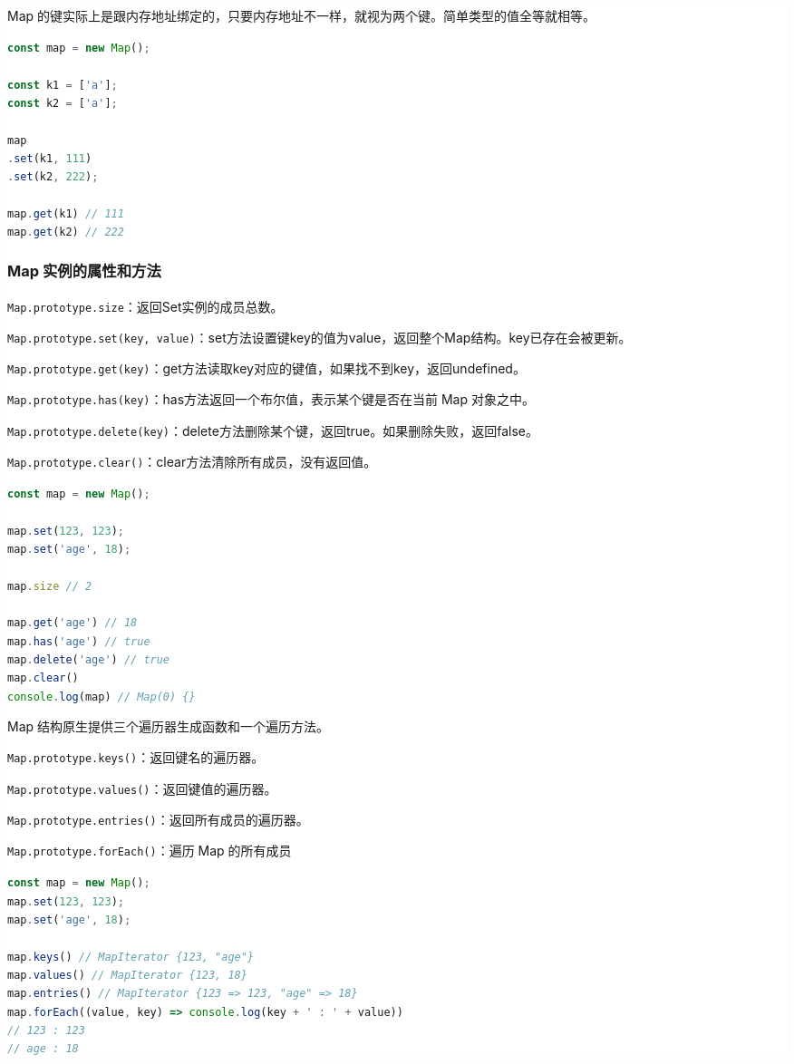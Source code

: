 Map 的键实际上是跟内存地址绑定的，只要内存地址不一样，就视为两个键。简单类型的值全等就相等。

```js
const map = new Map();

const k1 = ['a'];
const k2 = ['a'];

map
.set(k1, 111)
.set(k2, 222);

map.get(k1) // 111
map.get(k2) // 222
```

### Map 实例的属性和方法

`Map.prototype.size`：返回Set实例的成员总数。

`Map.prototype.set(key, value)`：set方法设置键key的值为value，返回整个Map结构。key已存在会被更新。

`Map.prototype.get(key)`：get方法读取key对应的键值，如果找不到key，返回undefined。

`Map.prototype.has(key)`：has方法返回一个布尔值，表示某个键是否在当前 Map 对象之中。

`Map.prototype.delete(key)`：delete方法删除某个键，返回true。如果删除失败，返回false。

`Map.prototype.clear()`：clear方法清除所有成员，没有返回值。

```js
const map = new Map();

map.set(123, 123);
map.set('age', 18);

map.size // 2

map.get('age') // 18
map.has('age') // true
map.delete('age') // true
map.clear()
console.log(map) // Map(0) {}
```

Map 结构原生提供三个遍历器生成函数和一个遍历方法。

`Map.prototype.keys()`：返回键名的遍历器。

`Map.prototype.values()`：返回键值的遍历器。

`Map.prototype.entries()`：返回所有成员的遍历器。

`Map.prototype.forEach()`：遍历 Map 的所有成员

```js
const map = new Map();
map.set(123, 123);
map.set('age', 18);

map.keys() // MapIterator {123, "age"}
map.values() // MapIterator {123, 18}
map.entries() // MapIterator {123 => 123, "age" => 18}
map.forEach((value, key) => console.log(key + ' : ' + value))
// 123 : 123
// age : 18
```
